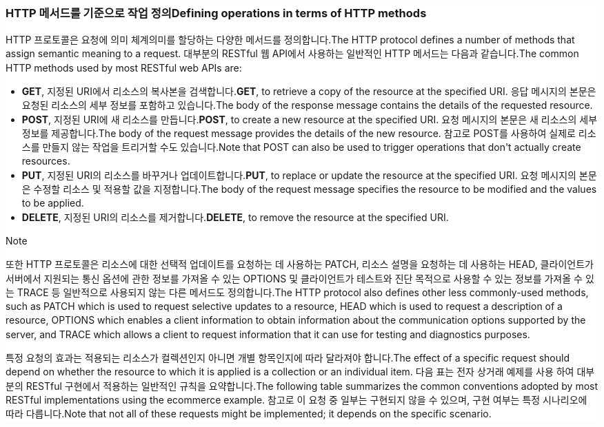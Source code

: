 ### <a name="defining-operations-in-terms-of-http-methods"></a><span data-ttu-id="152e6-204">HTTP 메서드를 기준으로 작업 정의</span><span class="sxs-lookup"><span data-stu-id="152e6-204">Defining operations in terms of HTTP methods</span></span>
<span data-ttu-id="152e6-205">HTTP 프로토콜은 요청에 의미 체계의미를 할당하는 다양한 메서드를 정의합니다.</span><span class="sxs-lookup"><span data-stu-id="152e6-205">The HTTP protocol defines a number of methods that assign semantic meaning to a request.</span></span> <span data-ttu-id="152e6-206">대부분의 RESTful 웹 API에서 사용하는 일반적인 HTTP 메서드는 다음과 같습니다.</span><span class="sxs-lookup"><span data-stu-id="152e6-206">The common HTTP methods used by most RESTful web APIs are:</span></span>

* <span data-ttu-id="152e6-207">**GET**, 지정된 URI에서 리소스의 복사본을 검색합니다.</span><span class="sxs-lookup"><span data-stu-id="152e6-207">**GET**, to retrieve a copy of the resource at the specified URI.</span></span> <span data-ttu-id="152e6-208">응답 메시지의 본문은 요청된 리소스의 세부 정보를 포함하고 있습니다.</span><span class="sxs-lookup"><span data-stu-id="152e6-208">The body of the response message contains the details of the requested resource.</span></span>
* <span data-ttu-id="152e6-209">**POST**, 지정된 URI에 새 리소스를 만듭니다.</span><span class="sxs-lookup"><span data-stu-id="152e6-209">**POST**, to create a new resource at the specified URI.</span></span> <span data-ttu-id="152e6-210">요청 메시지의 본문은 새 리소스의 세부 정보를 제공합니다.</span><span class="sxs-lookup"><span data-stu-id="152e6-210">The body of the request message provides the details of the new resource.</span></span> <span data-ttu-id="152e6-211">참고로 POST를 사용하여 실제로 리소스를 만들지 않는 작업을 트리거할 수도 있습니다.</span><span class="sxs-lookup"><span data-stu-id="152e6-211">Note that POST can also be used to trigger operations that don't actually create resources.</span></span>
* <span data-ttu-id="152e6-212">**PUT**, 지정된 URI의 리소스를 바꾸거나 업데이트합니다.</span><span class="sxs-lookup"><span data-stu-id="152e6-212">**PUT**, to replace or update the resource at the specified URI.</span></span> <span data-ttu-id="152e6-213">요청 메시지의 본문은 수정할 리소스 및 적용할 값을 지정합니다.</span><span class="sxs-lookup"><span data-stu-id="152e6-213">The body of the request message specifies the resource to be modified and the values to be applied.</span></span>
* <span data-ttu-id="152e6-214">**DELETE**, 지정된 URI의 리소스를 제거합니다.</span><span class="sxs-lookup"><span data-stu-id="152e6-214">**DELETE**, to remove the resource at the specified URI.</span></span>

> [!NOTE]
> <span data-ttu-id="152e6-215">또한 HTTP 프로토콜은 리소스에 대한 선택적 업데이트를 요청하는 데 사용하는 PATCH, 리소스 설명을 요청하는 데 사용하는 HEAD, 클라이언트가 서버에서 지원되는 통신 옵션에 관한 정보를 가져올 수 있는 OPTIONS 및 클라이언트가 테스트와 진단 목적으로 사용할 수 있는 정보를 가져올 수 있는 TRACE 등 일반적으로 사용되지 않는 다른 메서드도 정의합니다.</span><span class="sxs-lookup"><span data-stu-id="152e6-215">The HTTP protocol also defines other less commonly-used methods, such as PATCH which is used to request selective updates to a resource, HEAD which is used to request a description of a resource, OPTIONS which enables a client information to obtain information about the communication options supported by the server, and TRACE which allows a client to request information that it can use for testing and diagnostics purposes.</span></span>
>
>

<span data-ttu-id="152e6-216">특정 요청의 효과는 적용되는 리소스가 컬렉션인지 아니면 개별 항목인지에 따라 달라져야 합니다.</span><span class="sxs-lookup"><span data-stu-id="152e6-216">The effect of a specific request should depend on whether the resource to which it is applied is a collection or an individual item.</span></span> <span data-ttu-id="152e6-217">다음 표는 전자 상거래 예제를 사용 하여 대부분의 RESTful 구현에서 적용하는 일반적인 규칙을 요약합니다.</span><span class="sxs-lookup"><span data-stu-id="152e6-217">The following table summarizes the common conventions adopted by most RESTful implementations using the ecommerce example.</span></span> <span data-ttu-id="152e6-218">참고로 이 요청 중 일부는 구현되지 않을 수 있으며, 구현 여부는 특정 시나리오에 따라 다릅니다.</span><span class="sxs-lookup"><span data-stu-id="152e6-218">Note that not all of these requests might be implemented; it depends on the specific scenario.</span></span>
